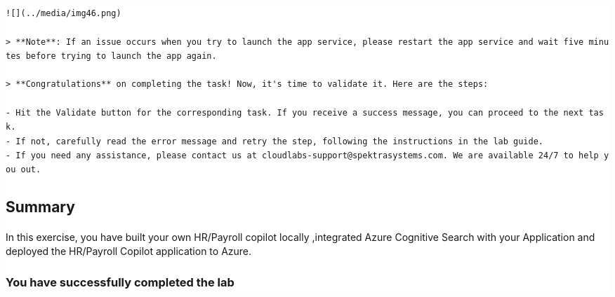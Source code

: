     ![](../media/img46.png)

    > **Note**: If an issue occurs when you try to launch the app service, please restart the app service and wait five minutes before trying to launch the app again.

    > **Congratulations** on completing the task! Now, it's time to validate it. Here are the steps:
 
    - Hit the Validate button for the corresponding task. If you receive a success message, you can proceed to the next task.
    - If not, carefully read the error message and retry the step, following the instructions in the lab guide.
    - If you need any assistance, please contact us at cloudlabs-support@spektrasystems.com. We are available 24/7 to help you out.

   <validation step="e563f609-c163-48c7-816f-e11985cba271" />

## Summary

In this exercise, you have built your own HR/Payroll copilot locally ,integrated Azure Cognitive Search with your Application and deployed the HR/Payroll Copilot application to Azure.

### You have successfully completed the lab
